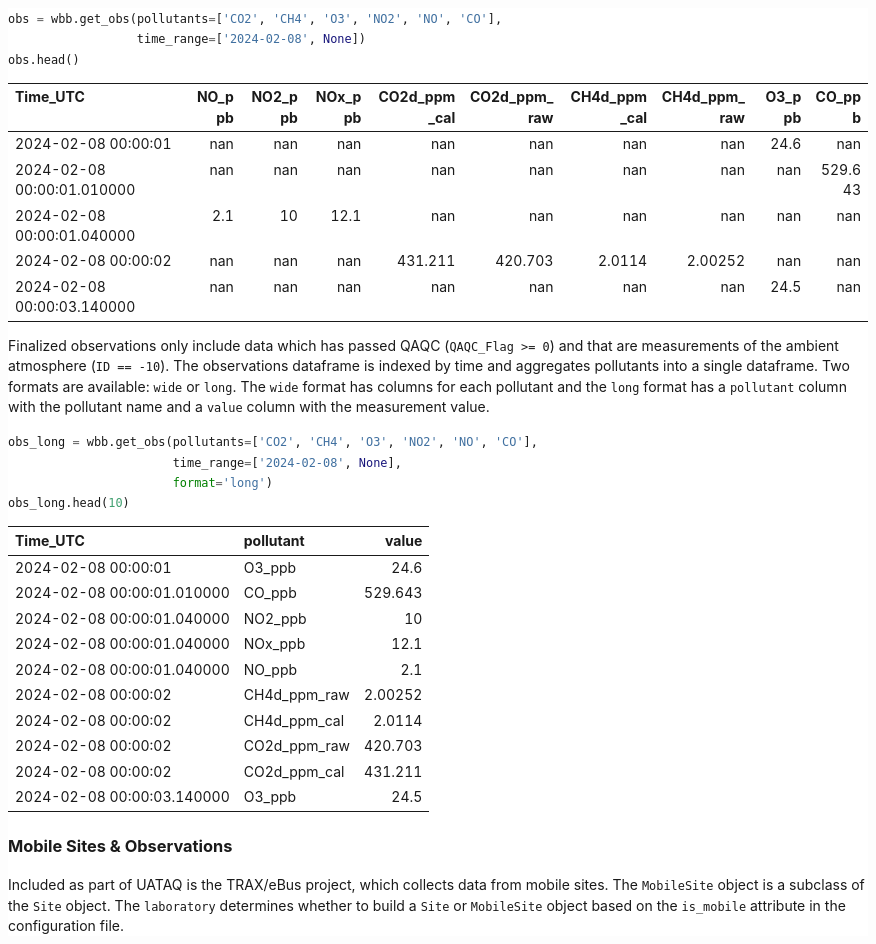 ```python
obs = wbb.get_obs(pollutants=['CO2', 'CH4', 'O3', 'NO2', 'NO', 'CO'],
                  time_range=['2024-02-08', None])
obs.head()
```
| Time_UTC                   |   NO_ppb |   NO2_ppb |   NOx_ppb |   CO2d_ppm_cal |   CO2d_ppm_raw |   CH4d_ppm_cal |   CH4d_ppm_raw |   O3_ppb |   CO_ppb |
|:---------------------------|---------:|----------:|----------:|---------------:|---------------:|---------------:|---------------:|---------:|---------:|
| 2024-02-08 00:00:01        |    nan   |       nan |     nan   |        nan     |        nan     |       nan      |      nan       |     24.6 |  nan     |
| 2024-02-08 00:00:01.010000 |    nan   |       nan |     nan   |        nan     |        nan     |       nan      |      nan       |    nan   |  529.643 |
| 2024-02-08 00:00:01.040000 |      2.1 |        10 |      12.1 |        nan     |        nan     |       nan      |      nan       |    nan   |  nan     |
| 2024-02-08 00:00:02        |    nan   |       nan |     nan   |        431.211 |        420.703 |         2.0114 |        2.00252 |    nan   |  nan     |
| 2024-02-08 00:00:03.140000 |    nan   |       nan |     nan   |        nan     |        nan     |       nan      |      nan       |     24.5 |  nan     |

Finalized observations only include data which has passed QAQC (`QAQC_Flag >= 0`) and that are measurements of the ambient atmosphere (`ID == -10`). The observations dataframe is indexed by time and aggregates pollutants into a single dataframe. Two formats are available: `wide` or `long`. The `wide` format has columns for each pollutant and the `long` format has a `pollutant` column with the pollutant name and a `value` column with the measurement value.

```python
obs_long = wbb.get_obs(pollutants=['CO2', 'CH4', 'O3', 'NO2', 'NO', 'CO'],
                       time_range=['2024-02-08', None],
                       format='long')
obs_long.head(10)
```
| Time_UTC                   | pollutant    |     value |
|:---------------------------|:-------------|----------:|
| 2024-02-08 00:00:01        | O3_ppb       |  24.6     |
| 2024-02-08 00:00:01.010000 | CO_ppb       | 529.643   |
| 2024-02-08 00:00:01.040000 | NO2_ppb      |  10       |
| 2024-02-08 00:00:01.040000 | NOx_ppb      |  12.1     |
| 2024-02-08 00:00:01.040000 | NO_ppb       |   2.1     |
| 2024-02-08 00:00:02        | CH4d_ppm_raw |   2.00252 |
| 2024-02-08 00:00:02        | CH4d_ppm_cal |   2.0114  |
| 2024-02-08 00:00:02        | CO2d_ppm_raw | 420.703   |
| 2024-02-08 00:00:02        | CO2d_ppm_cal | 431.211   |
| 2024-02-08 00:00:03.140000 | O3_ppb       |  24.5     |

### Mobile Sites & Observations

Included as part of UATAQ is the TRAX/eBus project, which collects data from mobile sites. The `MobileSite` object is a subclass of the `Site` object. The `laboratory` determines whether to build a `Site` or `MobileSite` object based on the `is_mobile` attribute in the configuration file.
